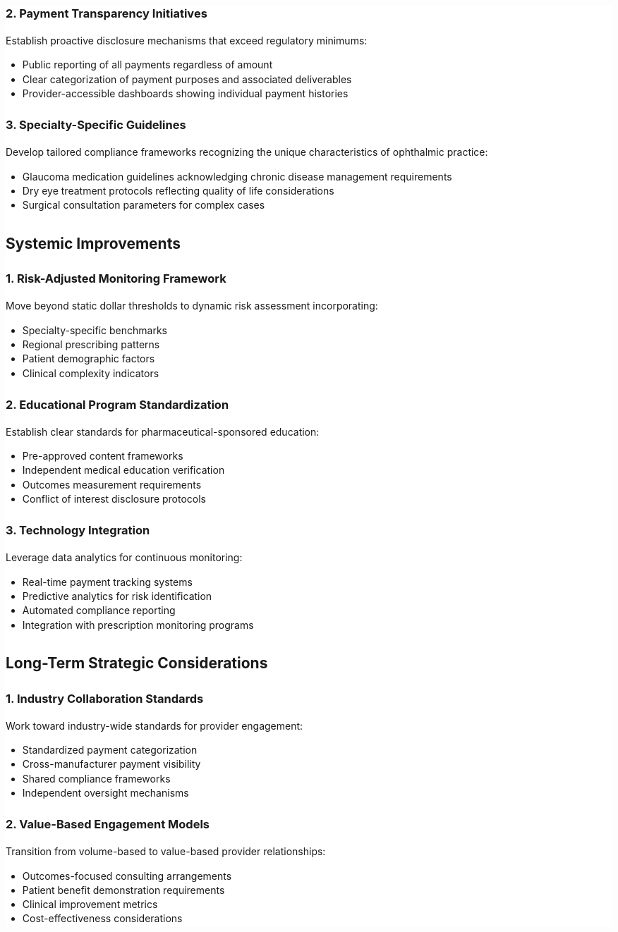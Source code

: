 ### 2. Payment Transparency Initiatives
Establish proactive disclosure mechanisms that exceed regulatory minimums:
- Public reporting of all payments regardless of amount
- Clear categorization of payment purposes and associated deliverables
- Provider-accessible dashboards showing individual payment histories

### 3. Specialty-Specific Guidelines
Develop tailored compliance frameworks recognizing the unique characteristics of ophthalmic practice:
- Glaucoma medication guidelines acknowledging chronic disease management requirements
- Dry eye treatment protocols reflecting quality of life considerations
- Surgical consultation parameters for complex cases

## Systemic Improvements

### 1. Risk-Adjusted Monitoring Framework
Move beyond static dollar thresholds to dynamic risk assessment incorporating:
- Specialty-specific benchmarks
- Regional prescribing patterns
- Patient demographic factors
- Clinical complexity indicators

### 2. Educational Program Standardization
Establish clear standards for pharmaceutical-sponsored education:
- Pre-approved content frameworks
- Independent medical education verification
- Outcomes measurement requirements
- Conflict of interest disclosure protocols

### 3. Technology Integration
Leverage data analytics for continuous monitoring:
- Real-time payment tracking systems
- Predictive analytics for risk identification
- Automated compliance reporting
- Integration with prescription monitoring programs

## Long-Term Strategic Considerations

### 1. Industry Collaboration Standards
Work toward industry-wide standards for provider engagement:
- Standardized payment categorization
- Cross-manufacturer payment visibility
- Shared compliance frameworks
- Independent oversight mechanisms

### 2. Value-Based Engagement Models
Transition from volume-based to value-based provider relationships:
- Outcomes-focused consulting arrangements
- Patient benefit demonstration requirements
- Clinical improvement metrics
- Cost-effectiveness considerations
